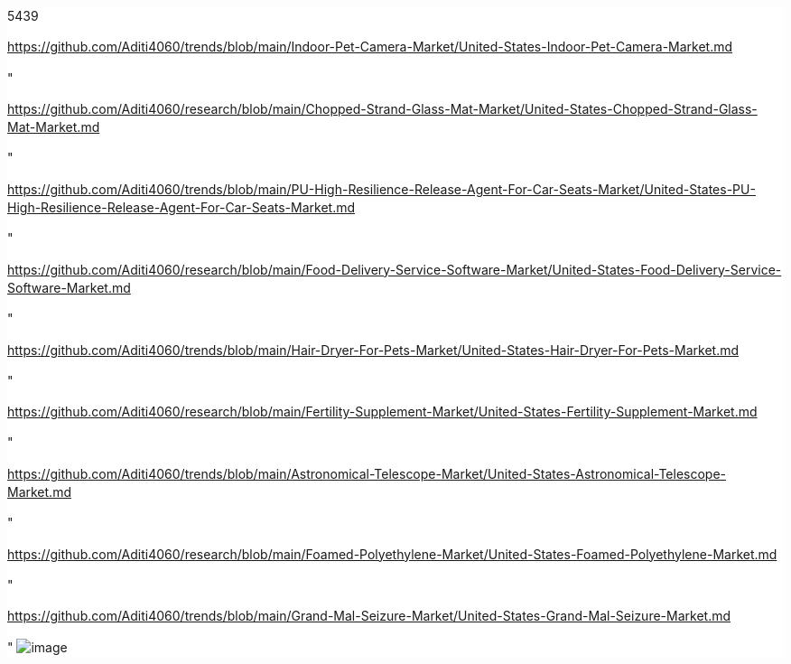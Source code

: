 5439</p><p><a href="https://github.com/Aditi4060/trends/blob/main/Indoor-Pet-Camera-Market/United-States-Indoor-Pet-Camera-Market.md">https://github.com/Aditi4060/trends/blob/main/Indoor-Pet-Camera-Market/United-States-Indoor-Pet-Camera-Market.md</a></p>"<p><a href="https://github.com/Aditi4060/research/blob/main/Chopped-Strand-Glass-Mat-Market/United-States-Chopped-Strand-Glass-Mat-Market.md">https://github.com/Aditi4060/research/blob/main/Chopped-Strand-Glass-Mat-Market/United-States-Chopped-Strand-Glass-Mat-Market.md</a></p>"<p><a href="https://github.com/Aditi4060/trends/blob/main/PU-High-Resilience-Release-Agent-For-Car-Seats-Market/United-States-PU-High-Resilience-Release-Agent-For-Car-Seats-Market.md">https://github.com/Aditi4060/trends/blob/main/PU-High-Resilience-Release-Agent-For-Car-Seats-Market/United-States-PU-High-Resilience-Release-Agent-For-Car-Seats-Market.md</a></p>"<p><a href="https://github.com/Aditi4060/research/blob/main/Food-Delivery-Service-Software-Market/United-States-Food-Delivery-Service-Software-Market.md">https://github.com/Aditi4060/research/blob/main/Food-Delivery-Service-Software-Market/United-States-Food-Delivery-Service-Software-Market.md</a></p>"<p><a href="https://github.com/Aditi4060/trends/blob/main/Hair-Dryer-For-Pets-Market/United-States-Hair-Dryer-For-Pets-Market.md">https://github.com/Aditi4060/trends/blob/main/Hair-Dryer-For-Pets-Market/United-States-Hair-Dryer-For-Pets-Market.md</a></p>"<p><a href="https://github.com/Aditi4060/research/blob/main/Fertility-Supplement-Market/United-States-Fertility-Supplement-Market.md">https://github.com/Aditi4060/research/blob/main/Fertility-Supplement-Market/United-States-Fertility-Supplement-Market.md</a></p>"<p><a href="https://github.com/Aditi4060/trends/blob/main/Astronomical-Telescope-Market/United-States-Astronomical-Telescope-Market.md">https://github.com/Aditi4060/trends/blob/main/Astronomical-Telescope-Market/United-States-Astronomical-Telescope-Market.md</a></p>"<p><a href="https://github.com/Aditi4060/research/blob/main/Foamed-Polyethylene-Market/United-States-Foamed-Polyethylene-Market.md">https://github.com/Aditi4060/research/blob/main/Foamed-Polyethylene-Market/United-States-Foamed-Polyethylene-Market.md</a></p>"<p><a href="https://github.com/Aditi4060/trends/blob/main/Grand-Mal-Seizure-Market/United-States-Grand-Mal-Seizure-Market.md">https://github.com/Aditi4060/trends/blob/main/Grand-Mal-Seizure-Market/United-States-Grand-Mal-Seizure-Market.md</a></p>"
![image](https://github.com/user-attachments/assets/68273de6-3551-4eb8-b175-7b82d33c29c7)
